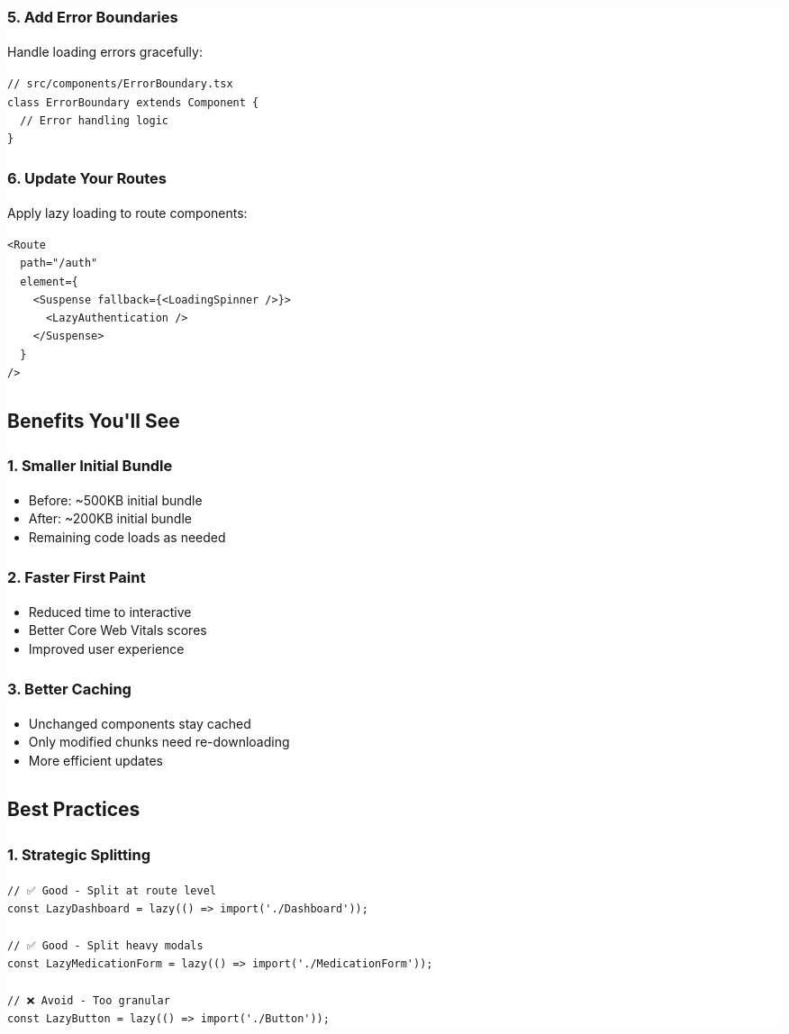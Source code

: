 ### 5. **Add Error Boundaries**
Handle loading errors gracefully:

```tsx
// src/components/ErrorBoundary.tsx
class ErrorBoundary extends Component {
  // Error handling logic
}
```

### 6. **Update Your Routes**
Apply lazy loading to route components:

```tsx
<Route 
  path="/auth" 
  element={
    <Suspense fallback={<LoadingSpinner />}>
      <LazyAuthentication />
    </Suspense>
  } 
/>
```

## Benefits You'll See

### 1. **Smaller Initial Bundle**
- Before: ~500KB initial bundle
- After: ~200KB initial bundle
- Remaining code loads as needed

### 2. **Faster First Paint**
- Reduced time to interactive
- Better Core Web Vitals scores
- Improved user experience

### 3. **Better Caching**
- Unchanged components stay cached
- Only modified chunks need re-downloading
- More efficient updates

## Best Practices

### 1. **Strategic Splitting**
```tsx
// ✅ Good - Split at route level
const LazyDashboard = lazy(() => import('./Dashboard'));

// ✅ Good - Split heavy modals
const LazyMedicationForm = lazy(() => import('./MedicationForm'));

// ❌ Avoid - Too granular
const LazyButton = lazy(() => import('./Button'));
```

